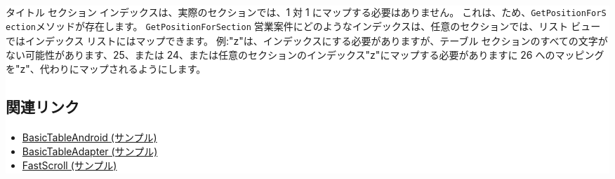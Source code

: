 タイトル セクション インデックスは、実際のセクションでは、1 対 1 にマップする必要はありません。 これは、ため、`GetPositionForSection`メソッドが存在します。
`GetPositionForSection` 営業案件にどのようなインデックスは、任意のセクションでは、リスト ビューではインデックス リストにはマップできます。 例:"z"は、インデックスにする必要がありますが、テーブル セクションのすべての文字がない可能性があります、25、または 24、または任意のセクションのインデックス"z"にマップする必要がありますに 26 へのマッピングを"z"、代わりにマップされるようにします。



## <a name="related-links"></a>関連リンク

- [BasicTableAndroid (サンプル)](https://developer.xamarin.com/samples/BasicTableAndroid/)
- [BasicTableAdapter (サンプル)](https://developer.xamarin.com/samples/BasicTableAdapter/)
- [FastScroll (サンプル)](https://developer.xamarin.com/samples/FastScroll/)

